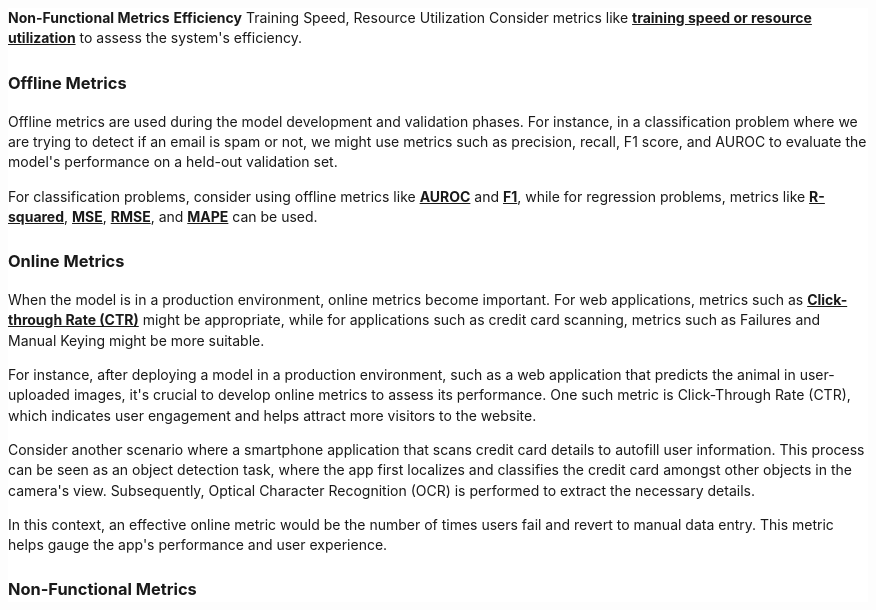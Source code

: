   </tr>
  <tr>
    <td><strong>Non-Functional Metrics</strong></td>
    <td><strong>Efficiency</strong></td>
    <td>Training Speed, Resource Utilization</td>
    <td>Consider metrics like <strong><a href="https://www.softwaretestinghelp.com/non-functional-testing/">training speed or resource utilization</a></strong> to assess the system's efficiency.</td>
  </tr>
</table>

### Offline Metrics

Offline metrics are used during the model development and validation phases. For
instance, in a classification problem where we are trying to detect if an email
is spam or not, we might use metrics such as precision, recall, F1 score, and
AUROC to evaluate the model's performance on a held-out validation set.

For classification problems, consider using offline metrics like
**[AUROC](https://en.wikipedia.org/wiki/Receiver_operating_characteristic#Area_under_the_curve)**
and **[F1](https://en.wikipedia.org/wiki/F1_score)**, while for regression
problems, metrics like
**[R-squared](https://en.wikipedia.org/wiki/Coefficient_of_determination)**,
**[MSE](https://en.wikipedia.org/wiki/Mean_squared_error)**,
**[RMSE](https://en.wikipedia.org/wiki/Root-mean-square_deviation)**, and
**[MAPE](https://en.wikipedia.org/wiki/Mean_absolute_percentage_error)** can be
used.

### Online Metrics

When the model is in a production environment, online metrics become important.
For web applications, metrics such as
**[Click-through Rate (CTR)](https://en.wikipedia.org/wiki/Click-through_rate)**
might be appropriate, while for applications such as credit card scanning,
metrics such as Failures and Manual Keying might be more suitable.

For instance, after deploying a model in a production environment, such as a web
application that predicts the animal in user-uploaded images, it's crucial to
develop online metrics to assess its performance. One such metric is
Click-Through Rate (CTR), which indicates user engagement and helps attract more
visitors to the website.

Consider another scenario where a smartphone application that scans credit card
details to autofill user information. This process can be seen as an object
detection task, where the app first localizes and classifies the credit card
amongst other objects in the camera's view. Subsequently, Optical Character
Recognition (OCR) is performed to extract the necessary details.

In this context, an effective online metric would be the number of times users
fail and revert to manual data entry. This metric helps gauge the app's
performance and user experience.

### Non-Functional Metrics
